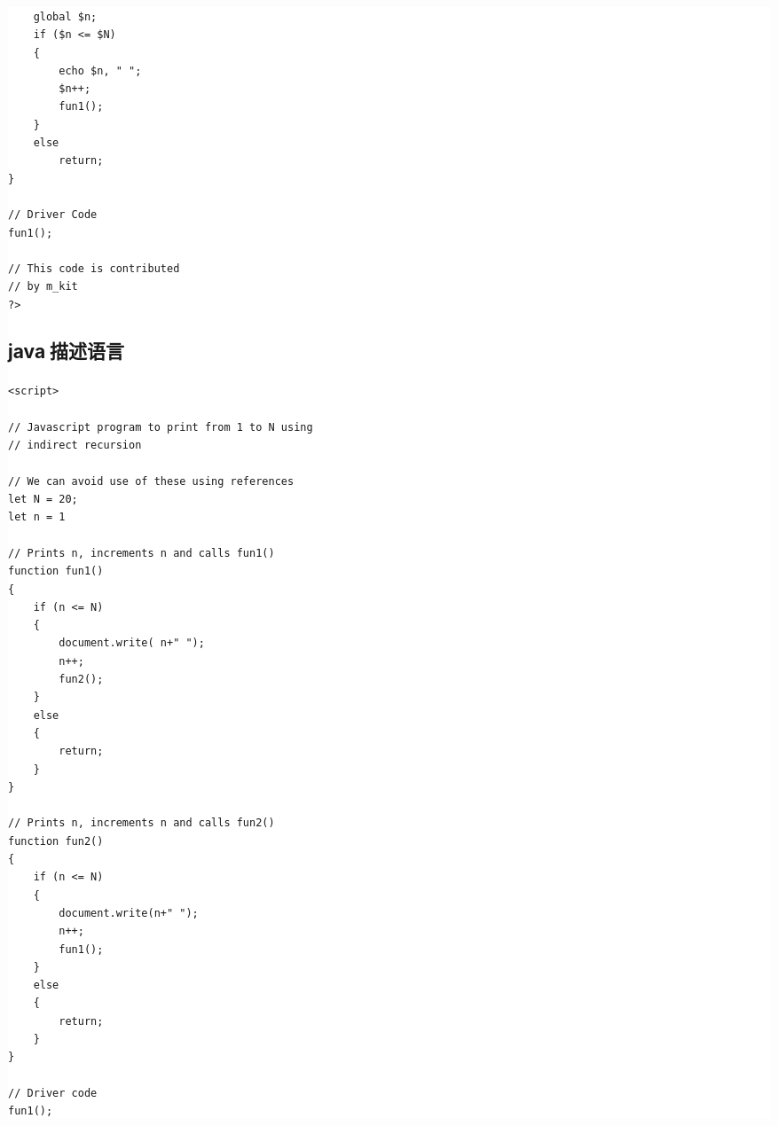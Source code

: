 ```
    global $n;
    if ($n <= $N)
    {
        echo $n, " ";
        $n++;
        fun1();
    }
    else
        return;
}

// Driver Code
fun1();

// This code is contributed
// by m_kit
?>
```

## java 描述语言

```
<script>

// Javascript program to print from 1 to N using
// indirect recursion

// We can avoid use of these using references
let N = 20;
let n = 1

// Prints n, increments n and calls fun1()
function fun1()
{
    if (n <= N)
    {
        document.write( n+" ");
        n++;
        fun2();
    }
    else
    {
        return;
    }
}

// Prints n, increments n and calls fun2()
function fun2()
{
    if (n <= N)
    {
        document.write(n+" ");
        n++;
        fun1();
    }
    else
    {
        return;
    }
}

// Driver code
fun1();
```